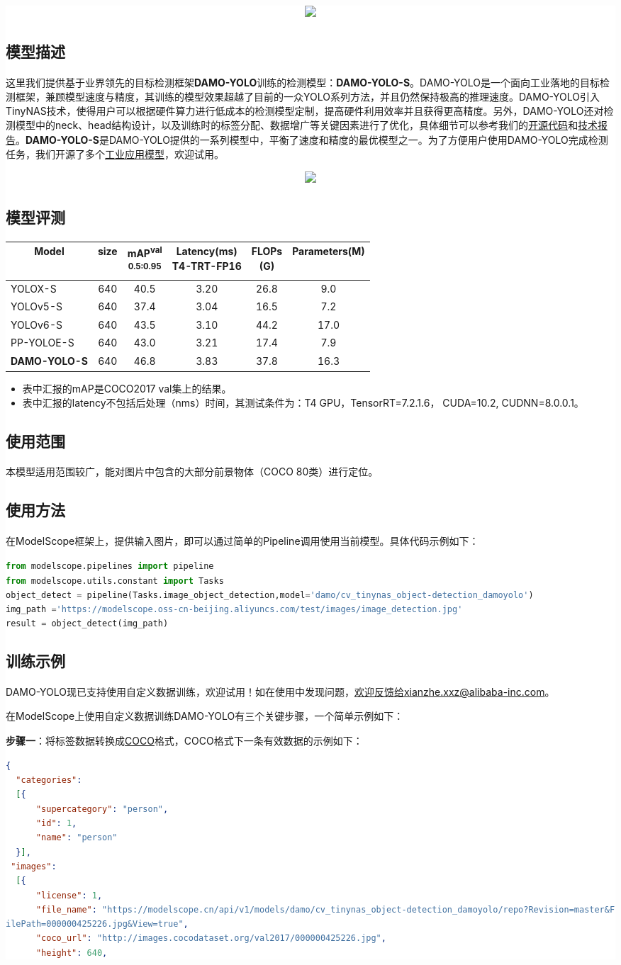 
<div align="center"><img src="assets/damoyolo.png" width="2000"></div>

## 模型描述
这里我们提供基于业界领先的目标检测框架**DAMO-YOLO**训练的检测模型：**DAMO-YOLO-S**。DAMO-YOLO是一个面向工业落地的目标检测框架，兼顾模型速度与精度，其训练的模型效果超越了目前的一众YOLO系列方法，并且仍然保持极高的推理速度。DAMO-YOLO引入TinyNAS技术，使得用户可以根据硬件算力进行低成本的检测模型定制，提高硬件利用效率并且获得更高精度。另外，DAMO-YOLO还对检测模型中的neck、head结构设计，以及训练时的标签分配、数据增广等关键因素进行了优化，具体细节可以参考我们的[开源代码](https://github.com/tinyvision/damo-yolo)和[技术报告](https://arxiv.org/pdf/2211.15444v2.pdf)。**DAMO-YOLO-S**是DAMO-YOLO提供的一系列模型中，平衡了速度和精度的最优模型之一。为了方便用户使用DAMO-YOLO完成检测任务，我们开源了多个[工业应用模型](#工业应用模型)，欢迎试用。

<div align="center"><img src="assets/curve-star-s.png" width="500"></div>

## 模型评测
|Model |size |mAP<sup>val<br>0.5:0.95 | Latency(ms)<br>T4-TRT-FP16| FLOPs<br>(G)| Parameters(M)| 
| ------        |:---: | :---: |:---:|:---: | :---: |
|YOLOX-S        | 640  | 40.5  | 3.20| 26.8 | 9.0   |         
|YOLOv5-S       | 640  | 37.4  | 3.04| 16.5 | 7.2   |         
|YOLOv6-S       | 640  | 43.5  | 3.10| 44.2 | 17.0  | 
|PP-YOLOE-S     | 640  | 43.0  | 3.21| 17.4 | 7.9   | 
|**DAMO-YOLO-S** | 640  | 46.8  | 3.83| 37.8 | 16.3  | 

- 表中汇报的mAP是COCO2017 val集上的结果。
- 表中汇报的latency不包括后处理（nms）时间，其测试条件为：T4 GPU，TensorRT=7.2.1.6， CUDA=10.2, CUDNN=8.0.0.1。
  
## 使用范围
本模型适用范围较广，能对图片中包含的大部分前景物体（COCO 80类）进行定位。
  
## 使用方法
在ModelScope框架上，提供输入图片，即可以通过简单的Pipeline调用使用当前模型。具体代码示例如下：
```python
from modelscope.pipelines import pipeline
from modelscope.utils.constant import Tasks
object_detect = pipeline(Tasks.image_object_detection,model='damo/cv_tinynas_object-detection_damoyolo')
img_path ='https://modelscope.oss-cn-beijing.aliyuncs.com/test/images/image_detection.jpg'
result = object_detect(img_path)
```

## 训练示例
DAMO-YOLO现已支持使用自定义数据训练，欢迎试用！如在使用中发现问题，欢迎反馈给xianzhe.xxz@alibaba-inc.com。

在ModelScope上使用自定义数据训练DAMO-YOLO有三个关键步骤，一个简单示例如下：

**步骤一**：将标签数据转换成[COCO](https://cocodataset.org/)格式，COCO格式下一条有效数据的示例如下：
```json
{
  "categories": 
  [{
      "supercategory": "person", 
      "id": 1, 
      "name": "person"
  }], 
 "images": 
  [{
      "license": 1, 
      "file_name": "https://modelscope.cn/api/v1/models/damo/cv_tinynas_object-detection_damoyolo/repo?Revision=master&FilePath=000000425226.jpg&View=true",        
      "coco_url": "http://images.cocodataset.org/val2017/000000425226.jpg", 
      "height": 640, 
```